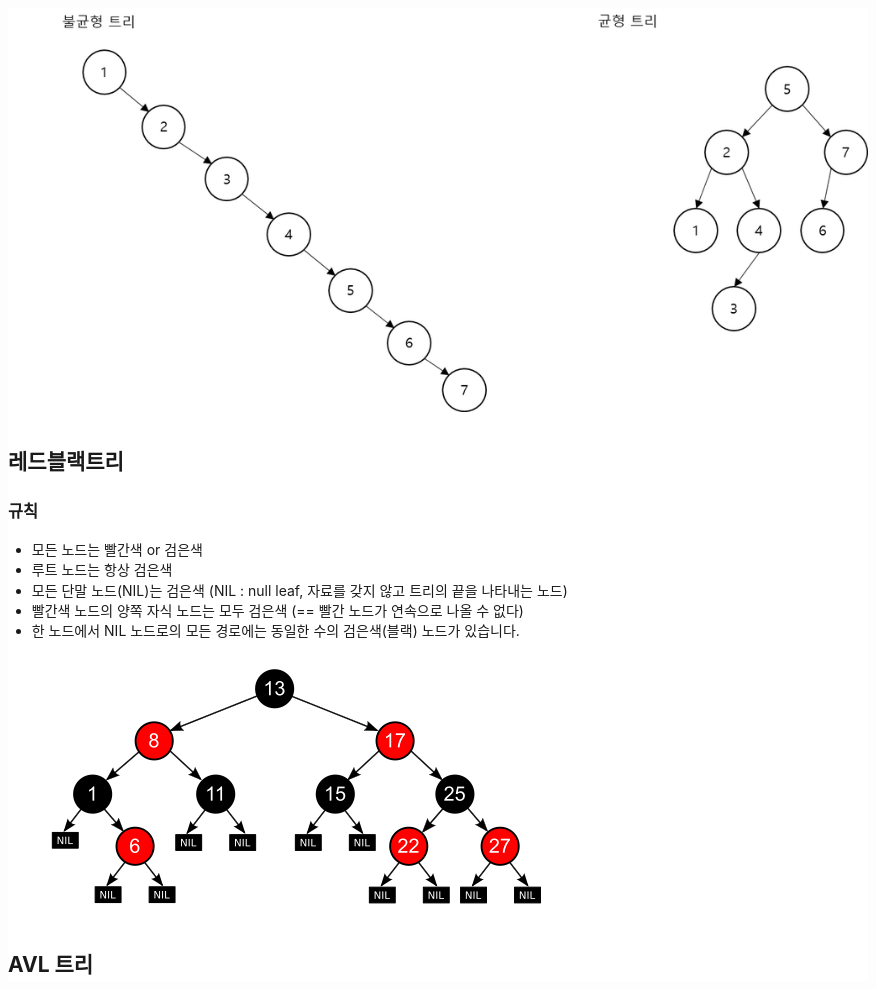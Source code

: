 </aside>

![Untitled](%E1%84%90%E1%85%B3%E1%84%85%E1%85%B5%2005ef05d6ca574a11857f9ea4471a0e6b/Untitled%201.png)

## 레드블랙트리

### 규칙

- 모든 노드는 빨간색 or 검은색
- 루트 노드는 항상 검은색
- 모든 단말 노드(NIL)는 검은색 (NIL : null leaf, 자료를 갖지 않고 트리의 끝을 나타내는 노드)
- 빨간색 노드의 양쪽 자식 노드는 모두 검은색 (== 빨간 노드가 연속으로 나올 수 없다)
- 한 노드에서 NIL 노드로의 모든 경로에는 동일한 수의 검은색(블랙) 노드가 있습니다.

![Untitled](%E1%84%90%E1%85%B3%E1%84%85%E1%85%B5%2005ef05d6ca574a11857f9ea4471a0e6b/Untitled%202.png)

## AVL 트리
